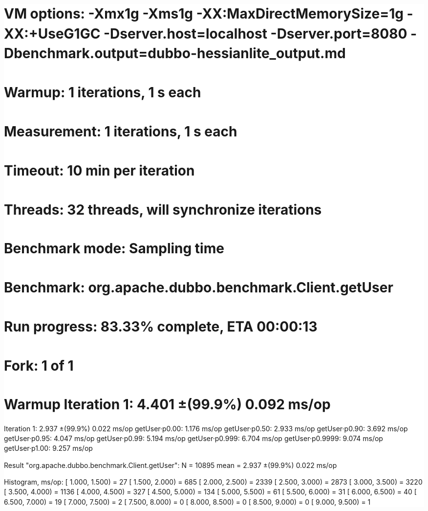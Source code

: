 # VM options: -Xmx1g -Xms1g -XX:MaxDirectMemorySize=1g -XX:+UseG1GC -Dserver.host=localhost -Dserver.port=8080 -Dbenchmark.output=dubbo-hessianlite_output.md
# Warmup: 1 iterations, 1 s each
# Measurement: 1 iterations, 1 s each
# Timeout: 10 min per iteration
# Threads: 32 threads, will synchronize iterations
# Benchmark mode: Sampling time
# Benchmark: org.apache.dubbo.benchmark.Client.getUser

# Run progress: 83.33% complete, ETA 00:00:13
# Fork: 1 of 1
# Warmup Iteration   1: 4.401 ±(99.9%) 0.092 ms/op
Iteration   1: 2.937 ±(99.9%) 0.022 ms/op
                 getUser·p0.00:   1.176 ms/op
                 getUser·p0.50:   2.933 ms/op
                 getUser·p0.90:   3.692 ms/op
                 getUser·p0.95:   4.047 ms/op
                 getUser·p0.99:   5.194 ms/op
                 getUser·p0.999:  6.704 ms/op
                 getUser·p0.9999: 9.074 ms/op
                 getUser·p1.00:   9.257 ms/op



Result "org.apache.dubbo.benchmark.Client.getUser":
  N = 10895
  mean =      2.937 ±(99.9%) 0.022 ms/op

  Histogram, ms/op:
    [ 1.000,  1.500) = 27 
    [ 1.500,  2.000) = 685 
    [ 2.000,  2.500) = 2339 
    [ 2.500,  3.000) = 2873 
    [ 3.000,  3.500) = 3220 
    [ 3.500,  4.000) = 1136 
    [ 4.000,  4.500) = 327 
    [ 4.500,  5.000) = 134 
    [ 5.000,  5.500) = 61 
    [ 5.500,  6.000) = 31 
    [ 6.000,  6.500) = 40 
    [ 6.500,  7.000) = 19 
    [ 7.000,  7.500) = 2 
    [ 7.500,  8.000) = 0 
    [ 8.000,  8.500) = 0 
    [ 8.500,  9.000) = 0 
    [ 9.000,  9.500) = 1 
